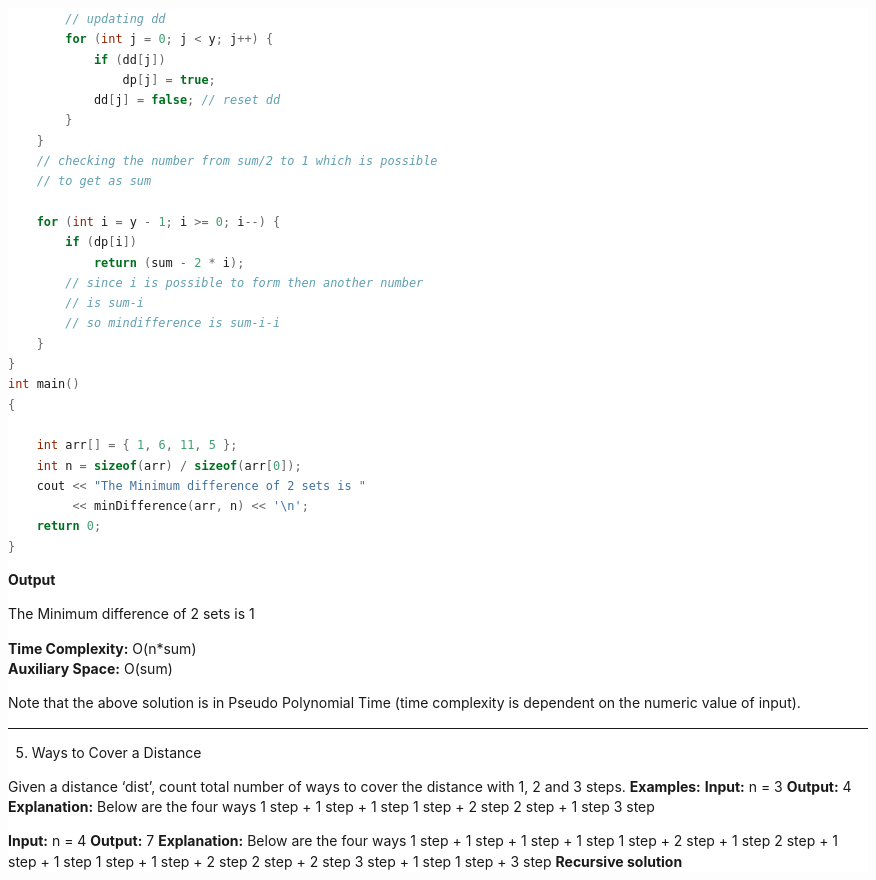 ```cpp
        // updating dd
        for (int j = 0; j < y; j++) {
            if (dd[j])
                dp[j] = true;
            dd[j] = false; // reset dd
        }
    }
    // checking the number from sum/2 to 1 which is possible
    // to get as sum
 
    for (int i = y - 1; i >= 0; i--) {
        if (dp[i])
            return (sum - 2 * i);
        // since i is possible to form then another number
        // is sum-i
        // so mindifference is sum-i-i
    }
}
int main()
{
 
    int arr[] = { 1, 6, 11, 5 };
    int n = sizeof(arr) / sizeof(arr[0]);
    cout << "The Minimum difference of 2 sets is "
         << minDifference(arr, n) << '\n';
    return 0;
}
```
**Output**

The Minimum difference of 2 sets is 1

**Time Complexity:** O(n*sum)  
**Auxiliary Space:** O(sum)

Note that the above solution is in Pseudo Polynomial Time (time complexity is dependent on the numeric value of input).

----
5. Ways to Cover a Distance

Given a distance ‘dist’, count total number of ways to cover the distance with 1, 2 and 3 steps.
**Examples:**
**Input:** n = 3
**Output:** 4
**Explanation:**
Below are the four ways
 1 step + 1 step + 1 step
 1 step + 2 step
 2 step + 1 step
 3 step

**Input:** n = 4
**Output:** 7
**Explanation:**
Below are the four ways
 1 step + 1 step + 1 step + 1 step
 1 step + 2 step + 1 step
 2 step + 1 step + 1 step 
 1 step + 1 step + 2 step
 2 step + 2 step
 3 step + 1 step
 1 step + 3 step
**Recursive solution**  
